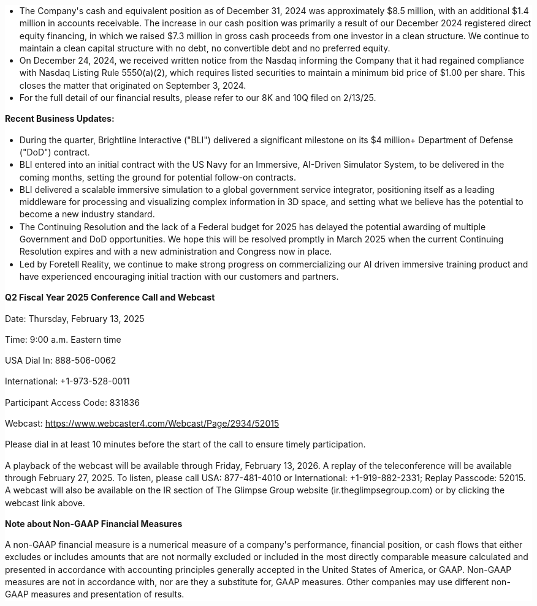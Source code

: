 * The Company's cash and equivalent position as of December 31, 2024 was approximately $8.5 million, with an additional $1.4 million in accounts receivable. The increase in our cash position was primarily a result of our December 2024 registered direct equity financing, in which we raised $7.3 million in gross cash proceeds from one investor in a clean structure. We continue to maintain a clean capital structure with no debt, no convertible debt and no preferred equity.
* On December 24, 2024, we received written notice from the Nasdaq informing the Company that it had regained compliance with Nasdaq Listing Rule 5550(a)(2), which requires listed securities to maintain a minimum bid price of $1.00 per share. This closes the matter that originated on September 3, 2024.
* For the full detail of our financial results, please refer to our 8K and 10Q filed on 2/13/25.

**Recent Business Updates:**

* During the quarter, Brightline Interactive ("BLI") delivered a significant milestone on its $4 million+ Department of Defense ("DoD") contract.
* BLI entered into an initial contract with the US Navy for an Immersive, AI-Driven Simulator System, to be delivered in the coming months, setting the ground for potential follow-on contracts.
* BLI delivered a scalable immersive simulation to a global government service integrator, positioning itself as a leading middleware for processing and visualizing complex information in 3D space, and setting what we believe has the potential to become a new industry standard.
* The Continuing Resolution and the lack of a Federal budget for 2025 has delayed the potential awarding of multiple Government and DoD opportunities. We hope this will be resolved promptly in March 2025 when the current Continuing Resolution expires and with a new administration and Congress now in place.
* Led by Foretell Reality, we continue to make strong progress on commercializing our AI driven immersive training product and have experienced encouraging initial traction with our customers and partners.

**Q2 Fiscal Year 2025 Conference Call and Webcast**

Date: Thursday, February 13, 2025

Time: 9:00 a.m. Eastern time

USA Dial In: 888-506-0062

International: +1-973-528-0011

Participant Access Code: 831836

Webcast: https://www.webcaster4.com/Webcast/Page/2934/52015

Please dial in at least 10 minutes before the start of the call to ensure timely participation.

A playback of the webcast will be available through Friday, February 13, 2026. A replay of the teleconference will be available through February 27, 2025. To listen, please call USA: 877-481-4010 or International: +1-919-882-2331; Replay Passcode: 52015. A webcast will also be available on the IR section of The Glimpse Group website (ir.theglimpsegroup.com) or by clicking the webcast link above.

**Note about Non-GAAP Financial Measures**

A non-GAAP financial measure is a numerical measure of a company's performance, financial position, or cash flows that either excludes or includes amounts that are not normally excluded or included in the most directly comparable measure calculated and presented in accordance with accounting principles generally accepted in the United States of America, or GAAP. Non-GAAP measures are not in accordance with, nor are they a substitute for, GAAP measures. Other companies may use different non-GAAP measures and presentation of results.

